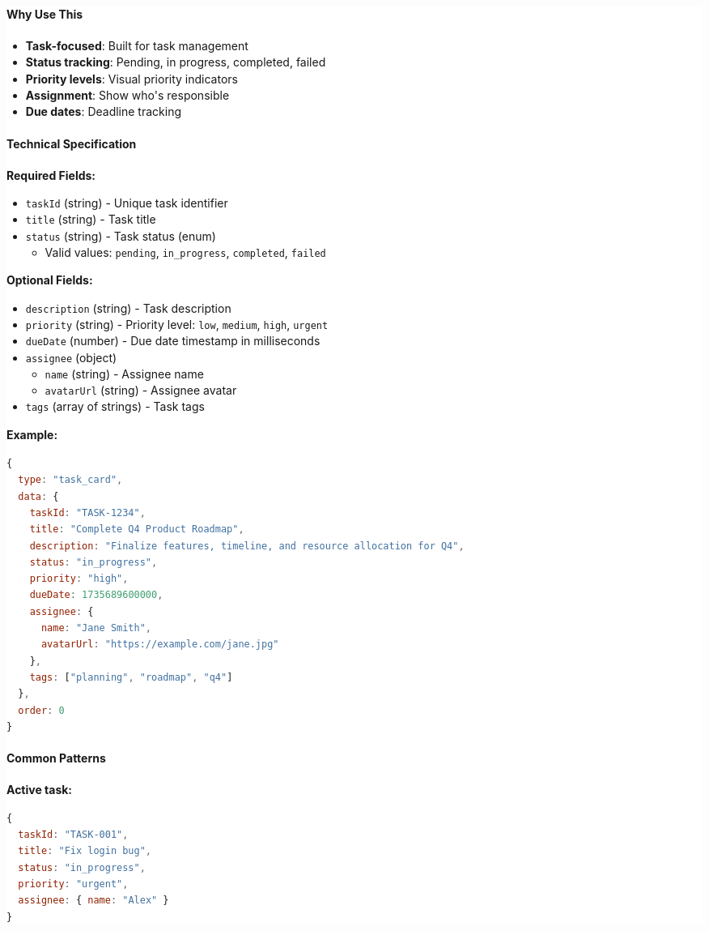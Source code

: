 #### Why Use This
- **Task-focused**: Built for task management
- **Status tracking**: Pending, in progress, completed, failed
- **Priority levels**: Visual priority indicators
- **Assignment**: Show who's responsible
- **Due dates**: Deadline tracking

#### Technical Specification

**Required Fields:**
- `taskId` (string) - Unique task identifier
- `title` (string) - Task title
- `status` (string) - Task status (enum)
  - Valid values: `pending`, `in_progress`, `completed`, `failed`

**Optional Fields:**
- `description` (string) - Task description
- `priority` (string) - Priority level: `low`, `medium`, `high`, `urgent`
- `dueDate` (number) - Due date timestamp in milliseconds
- `assignee` (object)
  - `name` (string) - Assignee name
  - `avatarUrl` (string) - Assignee avatar
- `tags` (array of strings) - Task tags

**Example:**
```javascript
{
  type: "task_card",
  data: {
    taskId: "TASK-1234",
    title: "Complete Q4 Product Roadmap",
    description: "Finalize features, timeline, and resource allocation for Q4",
    status: "in_progress",
    priority: "high",
    dueDate: 1735689600000,
    assignee: {
      name: "Jane Smith",
      avatarUrl: "https://example.com/jane.jpg"
    },
    tags: ["planning", "roadmap", "q4"]
  },
  order: 0
}
```

#### Common Patterns

**Active task:**
```javascript
{
  taskId: "TASK-001",
  title: "Fix login bug",
  status: "in_progress",
  priority: "urgent",
  assignee: { name: "Alex" }
}
```
